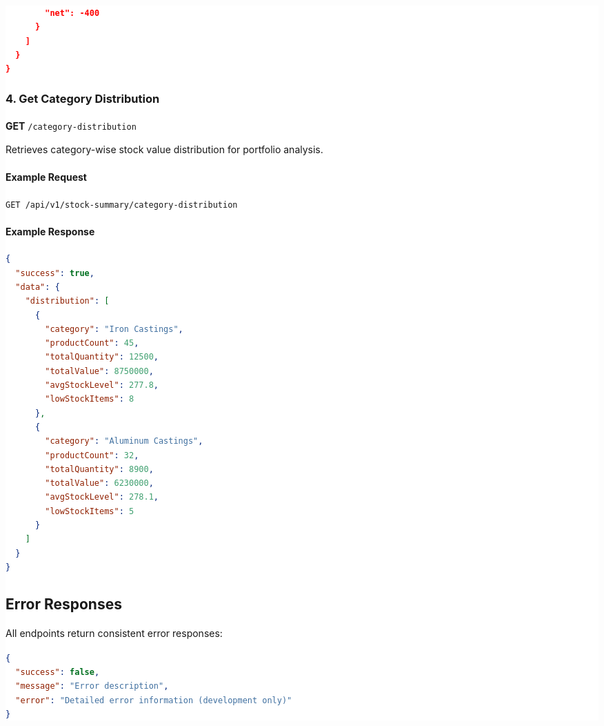 ```json
        "net": -400
      }
    ]
  }
}
```

### 4. Get Category Distribution
**GET** `/category-distribution`

Retrieves category-wise stock value distribution for portfolio analysis.

#### Example Request
```bash
GET /api/v1/stock-summary/category-distribution
```

#### Example Response
```json
{
  "success": true,
  "data": {
    "distribution": [
      {
        "category": "Iron Castings",
        "productCount": 45,
        "totalQuantity": 12500,
        "totalValue": 8750000,
        "avgStockLevel": 277.8,
        "lowStockItems": 8
      },
      {
        "category": "Aluminum Castings",
        "productCount": 32,
        "totalQuantity": 8900,
        "totalValue": 6230000,
        "avgStockLevel": 278.1,
        "lowStockItems": 5
      }
    ]
  }
}
```

## Error Responses

All endpoints return consistent error responses:

```json
{
  "success": false,
  "message": "Error description",
  "error": "Detailed error information (development only)"
}
```
